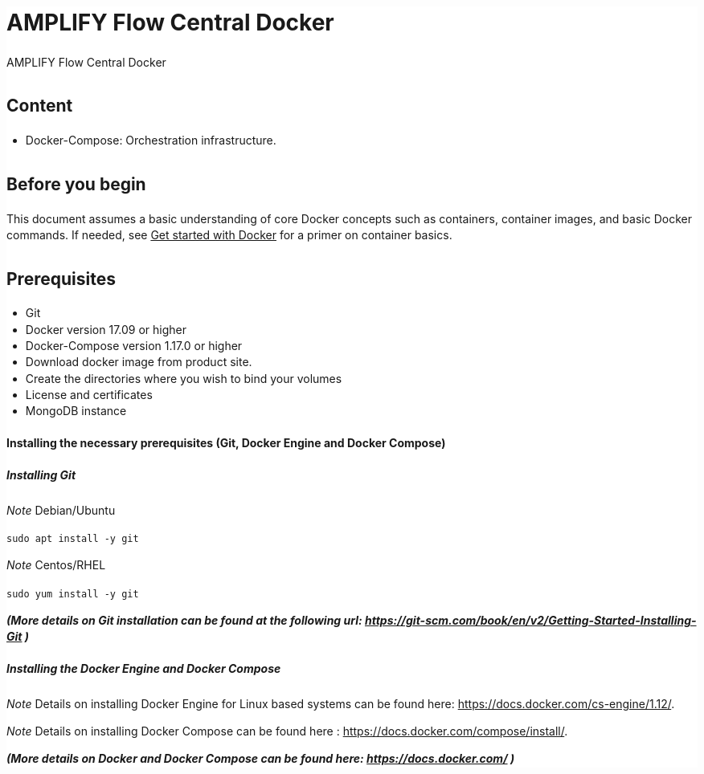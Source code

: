 # AMPLIFY Flow Central Docker

AMPLIFY Flow Central Docker

## Content

- Docker-Compose: Orchestration infrastructure.

## Before you begin

This document assumes a basic understanding of core Docker concepts such as containers, container images, and basic Docker commands.
If needed, see [Get started with Docker](https://docs.docker.com/get-started/) for a primer on container basics.

## Prerequisites

- Git
- Docker version 17.09 or higher
- Docker-Compose version 1.17.0 or higher
- Download docker image from product site.
- Create the directories where you wish to bind your volumes
- License and certificates
- MongoDB instance


#### Installing the necessary prerequisites  (Git, Docker Engine and Docker Compose)

##### Installing Git

*Note* Debian/Ubuntu
```console
sudo apt install -y git
```

*Note* Centos/RHEL
```console
sudo yum install -y git
```

 ***(More details on Git installation can be found at the following url: https://git-scm.com/book/en/v2/Getting-Started-Installing-Git )***

##### Installing the Docker Engine and Docker Compose

*Note* Details on installing Docker Engine for Linux based systems can be found here: https://docs.docker.com/cs-engine/1.12/.

*Note* Details on installing Docker Compose can be found here : https://docs.docker.com/compose/install/.

 ***(More details on Docker and Docker Compose can be found here: https://docs.docker.com/ )***
